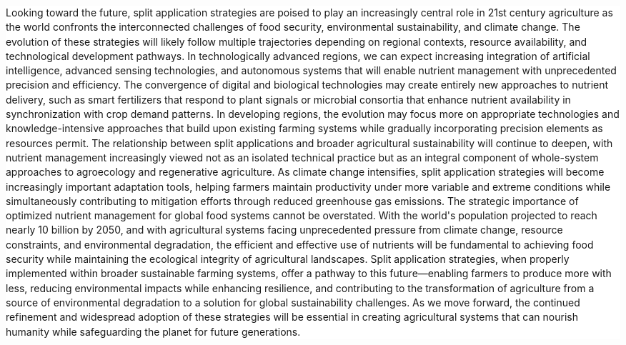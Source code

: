 Looking toward the future, split application strategies are poised to play an increasingly central role in 21st century agriculture as the world confronts the interconnected challenges of food security, environmental sustainability, and climate change. The evolution of these strategies will likely follow multiple trajectories depending on regional contexts, resource availability, and technological development pathways. In technologically advanced regions, we can expect increasing integration of artificial intelligence, advanced sensing technologies, and autonomous systems that will enable nutrient management with unprecedented precision and efficiency. The convergence of digital and biological technologies may create entirely new approaches to nutrient delivery, such as smart fertilizers that respond to plant signals or microbial consortia that enhance nutrient availability in synchronization with crop demand patterns. In developing regions, the evolution may focus more on appropriate technologies and knowledge-intensive approaches that build upon existing farming systems while gradually incorporating precision elements as resources permit. The relationship between split applications and broader agricultural sustainability will continue to deepen, with nutrient management increasingly viewed not as an isolated technical practice but as an integral component of whole-system approaches to agroecology and regenerative agriculture. As climate change intensifies, split application strategies will become increasingly important adaptation tools, helping farmers maintain productivity under more variable and extreme conditions while simultaneously contributing to mitigation efforts through reduced greenhouse gas emissions. The strategic importance of optimized nutrient management for global food systems cannot be overstated. With the world's population projected to reach nearly 10 billion by 2050, and with agricultural systems facing unprecedented pressure from climate change, resource constraints, and environmental degradation, the efficient and effective use of nutrients will be fundamental to achieving food security while maintaining the ecological integrity of agricultural landscapes. Split application strategies, when properly implemented within broader sustainable farming systems, offer a pathway to this future—enabling farmers to produce more with less, reducing environmental impacts while enhancing resilience, and contributing to the transformation of agriculture from a source of environmental degradation to a solution for global sustainability challenges. As we move forward, the continued refinement and widespread adoption of these strategies will be essential in creating agricultural systems that can nourish humanity while safeguarding the planet for future generations.